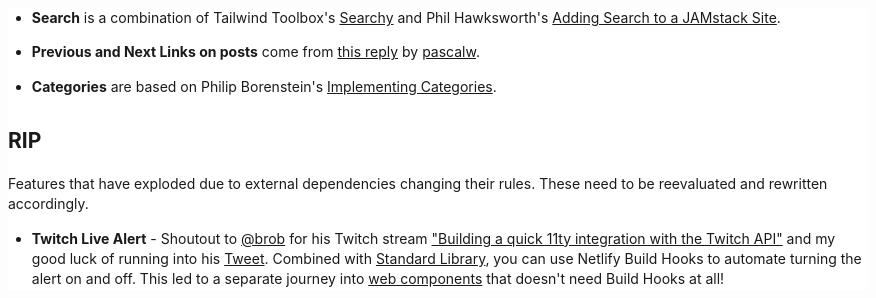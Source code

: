 - **Search** is a combination of Tailwind Toolbox's [Searchy](https://www.tailwindtoolbox.com/components/searchy) and Phil Hawksworth's [Adding Search to a JAMstack Site](https://www.hawksworx.com/blog/adding-search-to-a-jamstack-site/).

- **Previous and Next Links on posts** come from [this reply](https://github.com/11ty/eleventy/issues/529#issuecomment-568257426) by [pascalw](https://github.com/pascalw).

- **Categories** are based on Philip Borenstein's [Implementing Categories](https://www.pborenstein.com/posts/categories/).

## RIP

Features that have exploded due to external dependencies changing their rules. These need to be reevaluated and rewritten accordingly.

- **Twitch Live Alert** - Shoutout to [@brob](https://twitter.com/brob) for his Twitch stream ["Building a quick 11ty integration with the Twitch API"](https://www.twitch.tv/videos/557243663) and my good luck of running into his [Tweet](https://twitter.com/brob/status/1232016529300037634). Combined with [Standard Library](https://build.stdlib.com/), you can use Netlify Build Hooks to automate turning the alert on and off. This led to a separate journey into [web components](https://www.twitch.tv/videos/559178782) that doesn't need Build Hooks at all!
